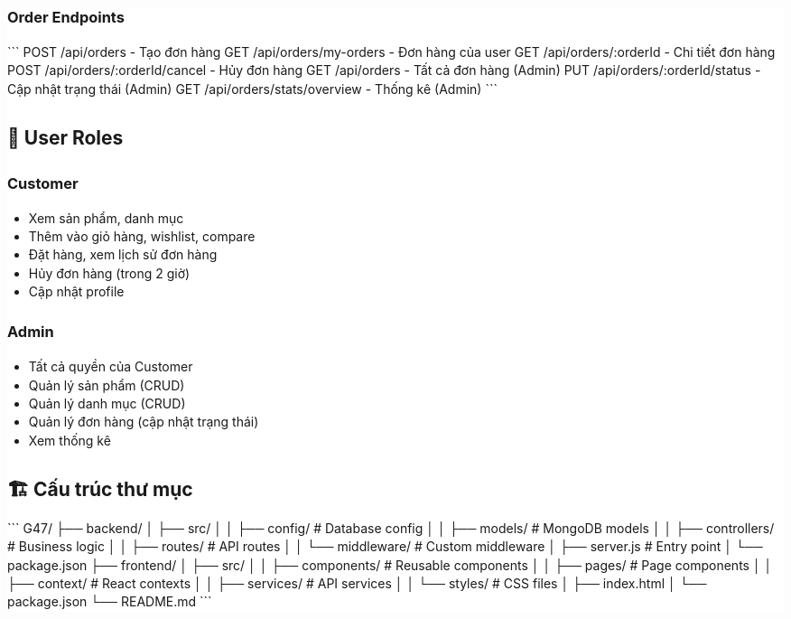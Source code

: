 ### Order Endpoints
\`\`\`
POST /api/orders - Tạo đơn hàng
GET /api/orders/my-orders - Đơn hàng của user
GET /api/orders/:orderId - Chi tiết đơn hàng
POST /api/orders/:orderId/cancel - Hủy đơn hàng
GET /api/orders - Tất cả đơn hàng (Admin)
PUT /api/orders/:orderId/status - Cập nhật trạng thái (Admin)
GET /api/orders/stats/overview - Thống kê (Admin)
\`\`\`

## 🔑 User Roles

### Customer
- Xem sản phẩm, danh mục
- Thêm vào giỏ hàng, wishlist, compare
- Đặt hàng, xem lịch sử đơn hàng
- Hủy đơn hàng (trong 2 giờ)
- Cập nhật profile

### Admin
- Tất cả quyền của Customer
- Quản lý sản phẩm (CRUD)
- Quản lý danh mục (CRUD)
- Quản lý đơn hàng (cập nhật trạng thái)
- Xem thống kê

## 🏗️ Cấu trúc thư mục

\`\`\`
G47/
├── backend/
│   ├── src/
│   │   ├── config/         # Database config
│   │   ├── models/         # MongoDB models
│   │   ├── controllers/    # Business logic
│   │   ├── routes/         # API routes
│   │   └── middleware/     # Custom middleware
│   ├── server.js           # Entry point
│   └── package.json
├── frontend/
│   ├── src/
│   │   ├── components/     # Reusable components
│   │   ├── pages/          # Page components
│   │   ├── context/        # React contexts
│   │   ├── services/       # API services
│   │   └── styles/         # CSS files
│   ├── index.html
│   └── package.json
└── README.md
\`\`\`
